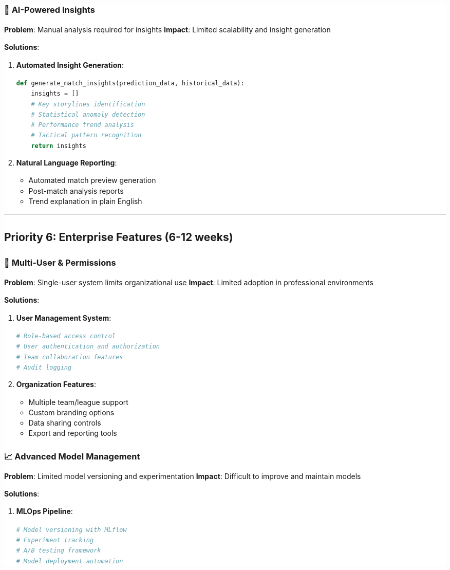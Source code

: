 ### 🤖 **AI-Powered Insights**

**Problem**: Manual analysis required for insights
**Impact**: Limited scalability and insight generation

**Solutions**:
1. **Automated Insight Generation**:
   ```python
   def generate_match_insights(prediction_data, historical_data):
       insights = []
       # Key storylines identification
       # Statistical anomaly detection
       # Performance trend analysis
       # Tactical pattern recognition
       return insights
   ```

2. **Natural Language Reporting**:
   - Automated match preview generation
   - Post-match analysis reports
   - Trend explanation in plain English

---

## Priority 6: Enterprise Features (6-12 weeks)

### 👥 **Multi-User & Permissions**

**Problem**: Single-user system limits organizational use
**Impact**: Limited adoption in professional environments

**Solutions**:
1. **User Management System**:
   ```python
   # Role-based access control
   # User authentication and authorization
   # Team collaboration features
   # Audit logging
   ```

2. **Organization Features**:
   - Multiple team/league support
   - Custom branding options
   - Data sharing controls
   - Export and reporting tools

### 📈 **Advanced Model Management**

**Problem**: Limited model versioning and experimentation
**Impact**: Difficult to improve and maintain models

**Solutions**:
1. **MLOps Pipeline**:
   ```python
   # Model versioning with MLflow
   # Experiment tracking
   # A/B testing framework
   # Model deployment automation
   ```

